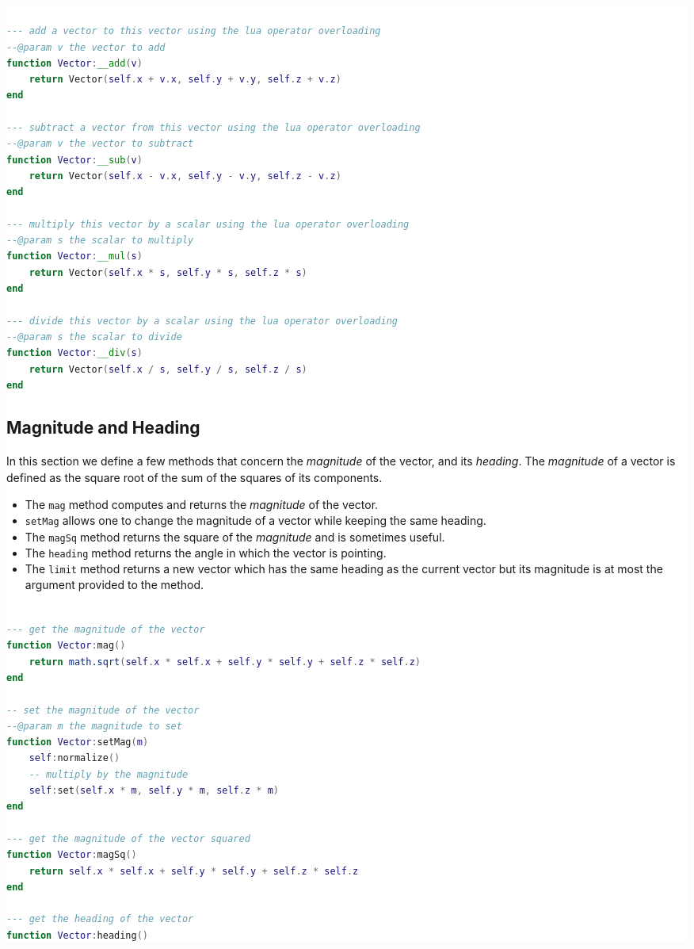 ```lua { code_file="vector.lua" }

--- add a vector to this vector using the lua operator overloading
--@param v the vector to add
function Vector:__add(v)
    return Vector(self.x + v.x, self.y + v.y, self.z + v.z)
end

--- subtract a vector from this vector using the lua operator overloading
--@param v the vector to subtract
function Vector:__sub(v)
    return Vector(self.x - v.x, self.y - v.y, self.z - v.z)
end

--- multiply this vector by a scalar using the lua operator overloading
--@param s the scalar to multiply
function Vector:__mul(s)
    return Vector(self.x * s, self.y * s, self.z * s)
end

--- divide this vector by a scalar using the lua operator overloading
--@param s the scalar to divide
function Vector:__div(s)
    return Vector(self.x / s, self.y / s, self.z / s)
end
```

## Magnitude and Heading

In this section we define a few methods that concern the *magnitude* of the
vector, and its *heading*. The *magnitude* of a vector is defined as the square
root of the sum of the squares of its components.

* The `mag` method computes and returns the *magnitude* of the vector.
* `setMag` allows one to change the magnitude of a vector while keeping the same
  heading.
* The `magSq` method returns the square of the *magnitude* and is sometimes
  useful.
* The `heading` method returns the angle in which the vector is pointing.
* The `limit` method returns a new vector which has the same heading as the
  current vector but its magnitude is at most the argument provided to the
  method.

```lua { code_file="vector.lua" }

--- get the magnitude of the vector
function Vector:mag()
    return math.sqrt(self.x * self.x + self.y * self.y + self.z * self.z)
end

-- set the magnitude of the vector
--@param m the magnitude to set
function Vector:setMag(m)
    self:normalize()
    -- multiply by the magnitude
    self:set(self.x * m, self.y * m, self.z * m)
end

--- get the magnitude of the vector squared
function Vector:magSq()
    return self.x * self.x + self.y * self.y + self.z * self.z
end

--- get the heading of the vector
function Vector:heading()
```